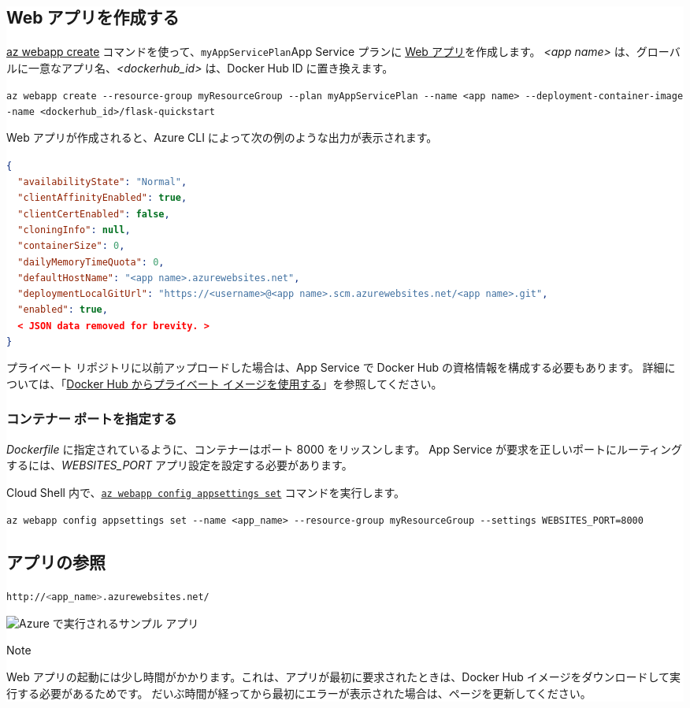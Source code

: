 ## <a name="create-a-web-app"></a>Web アプリを作成する

[az webapp create](/cli/azure/webapp?view=azure-cli-latest#az-webapp-create) コマンドを使って、`myAppServicePlan`App Service プランに [Web アプリ](../app-service-web-overview.md)を作成します。 *\<app name>* は、グローバルに一意なアプリ名、*\<dockerhub_id>* は、Docker Hub ID に置き換えます。

```azurecli-interactive
az webapp create --resource-group myResourceGroup --plan myAppServicePlan --name <app name> --deployment-container-image-name <dockerhub_id>/flask-quickstart
```

Web アプリが作成されると、Azure CLI によって次の例のような出力が表示されます。

```json
{
  "availabilityState": "Normal",
  "clientAffinityEnabled": true,
  "clientCertEnabled": false,
  "cloningInfo": null,
  "containerSize": 0,
  "dailyMemoryTimeQuota": 0,
  "defaultHostName": "<app name>.azurewebsites.net",
  "deploymentLocalGitUrl": "https://<username>@<app name>.scm.azurewebsites.net/<app name>.git",
  "enabled": true,
  < JSON data removed for brevity. >
}
```

プライベート リポジトリに以前アップロードした場合は、App Service で Docker Hub の資格情報を構成する必要もあります。 詳細については、「[Docker Hub からプライベート イメージを使用する](tutorial-custom-docker-image.md#use-a-private-image-from-docker-hub-optional)」を参照してください。

### <a name="specify-container-port"></a>コンテナー ポートを指定する

_Dockerfile_ に指定されているように、コンテナーはポート 8000 をリッスンします。 App Service が要求を正しいポートにルーティングするには、*WEBSITES_PORT* アプリ設定を設定する必要があります。

Cloud Shell 内で、[`az webapp config appsettings set`](/cli/azure/webapp/config/appsettings?view=azure-cli-latest#az-webapp-config-appsettings-set) コマンドを実行します。


```azurecli-interactive
az webapp config appsettings set --name <app_name> --resource-group myResourceGroup --settings WEBSITES_PORT=8000
```

## <a name="browse-to-the-app"></a>アプリの参照

```bash
http://<app_name>.azurewebsites.net/
```

![Azure で実行されるサンプル アプリ](media/quickstart-python/hello-world-in-browser.png)

> [!NOTE]
> Web アプリの起動には少し時間がかかります。これは、アプリが最初に要求されたときは、Docker Hub イメージをダウンロードして実行する必要があるためです。 だいぶ時間が経ってから最初にエラーが表示された場合は、ページを更新してください。
